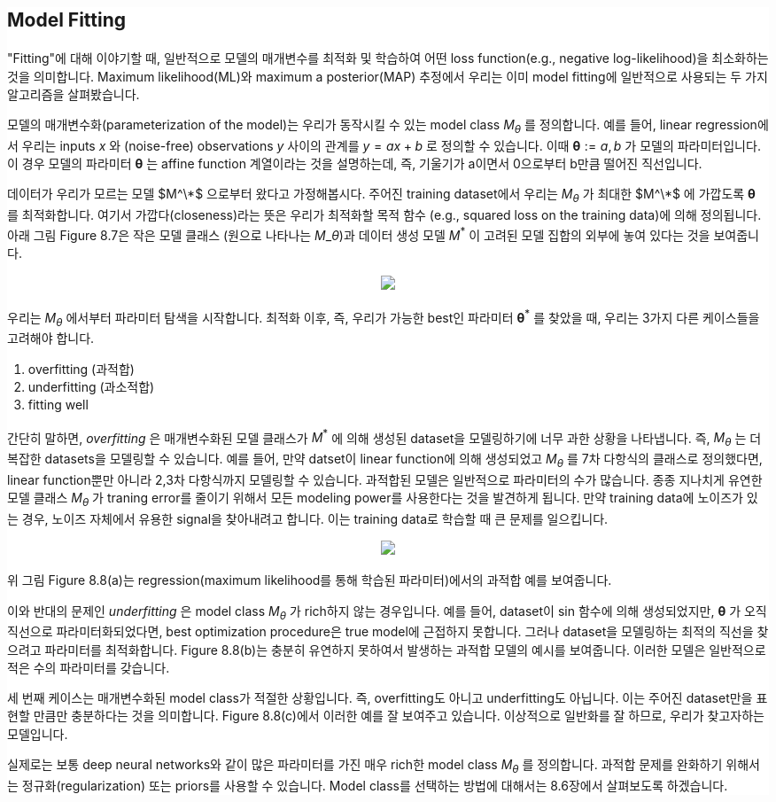 ## Model Fitting

"Fitting"에 대해 이야기할 때, 일반적으로 모델의 매개변수를 최적화 및 학습하여 어떤 loss function(e.g., negative log-likelihood)을 최소화하는 것을 의미합니다. Maximum likelihood(ML)와 maximum a posterior(MAP) 추정에서 우리는 이미 model fitting에 일반적으로 사용되는 두 가지 알고리즘을 살펴봤습니다.

모델의 매개변수화(parameterization of the model)는 우리가 동작시킬 수 있는 model class $M_{\theta}$ 를 정의합니다. 예를 들어, linear regression에서 우리는 inputs $x$ 와 (noise-free) observations $y$ 사이의 관계를 $y=ax+b$ 로 정의할 수 있습니다. 이때 $\boldsymbol{\theta} := {a,b}$ 가 모델의 파라미터입니다. 이 경우 모델의 파라미터 $\boldsymbol{\theta}$ 는 affine function 계열이라는 것을 설명하는데, 즉, 기울기가 a이면서 0으로부터 b만큼 떨어진 직선입니다.

데이터가 우리가 모르는 모델 $M^\*$ 으로부터 왔다고 가정해봅시다. 주어진 training dataset에서 우리는 $M_\theta$ 가 최대한 $M^\*$ 에 가깝도록 $\boldsymbol{\theta}$ 를 최적화합니다. 여기서 가깝다(closeness)라는 뜻은 우리가 최적화할 목적 함수 (e.g., squared loss on the training data)에 의해 정의됩니다. 아래 그림 Figure 8.7은 작은 모델 클래스 (원으로 나타나는 $M\_\theta$)과 데이터 생성 모델 $M^*$ 이 고려된 모델 집합의 외부에 놓여 있다는 것을 보여줍니다.

<div align="center"><img src="{{ site.baseurl }}/assets/images/figures/figure8.7.png" height=250px></div>

우리는 $M_\theta$ 에서부터 파라미터 탐색을 시작합니다. 최적화 이후, 즉, 우리가 가능한 best인 파라미터 $\boldsymbol{\theta}^*$ 를 찾았을 때, 우리는 3가지 다른 케이스들을 고려해야 합니다.

1. overfitting (과적합)
2. underfitting (과소적합)
3. fitting well

간단히 말하면, *overfitting* 은 매개변수화된 모델 클래스가 $M^*$ 에 의해 생성된 dataset을 모델링하기에 너무 과한 상황을 나타냅니다. 즉, $M_\theta$ 는 더 복잡한 datasets을 모델링할 수 있습니다. 예를 들어, 만약 datset이 linear function에 의해 생성되었고 $M_\theta$ 를 7차 다항식의 클래스로 정의했다면, linear function뿐만 아니라 2,3차 다항식까지 모델링할 수 있습니다. 과적합된 모델은 일반적으로 파라미터의 수가 많습니다. 종종 지나치게 유연한 모델 클래스 $M_\theta$ 가 traning error를 줄이기 위해서 모든 modeling power를 사용한다는 것을 발견하게 됩니다. 만약 training data에 노이즈가 있는 경우, 노이즈 자체에서 유용한 signal을 찾아내려고 합니다. 이는 training data로 학습할 때 큰 문제를 일으킵니다.

<div align="center"><img src="{{ site.baseurl }}/assets/images/figures/figure8.8.png" height=250px></div>

위 그림 Figure 8.8(a)는 regression(maximum likelihood를 통해 학습된 파라미터)에서의 과적합 예를 보여줍니다.

이와 반대의 문제인 *underfitting* 은 model class $M_\theta$ 가 rich하지 않는 경우입니다. 예를 들어, dataset이 sin 함수에 의해 생성되었지만, $\boldsymbol{\theta}$ 가 오직 직선으로 파라미터화되었다면, best optimization procedure은 true model에 근접하지 못합니다. 그러나 dataset을 모델링하는 최적의 직선을 찾으려고 파라미터를 최적화합니다. Figure 8.8(b)는 충분히 유연하지 못하여서 발생하는 과적합 모델의 예시를 보여줍니다. 이러한 모델은 일반적으로 적은 수의 파라미터를 갖습니다.

세 번째 케이스는 매개변수화된 model class가 적절한 상황입니다. 즉, overfitting도 아니고 underfitting도 아닙니다. 이는 주어진 dataset만을 표현할 만큼만 충분하다는 것을 의미합니다. Figure 8.8(c)에서 이러한 예를 잘 보여주고 있습니다. 이상적으로 일반화를 잘 하므로, 우리가 찾고자하는 모델입니다.

실제로는 보통 deep neural networks와 같이 많은 파라미터를 가진 매우 rich한 model class $M_\theta$ 를 정의합니다. 과적합 문제를 완화하기 위해서는 정규화(regularization) 또는 priors를 사용할 수 있습니다. Model class를 선택하는 방법에 대해서는 8.6장에서 살펴보도록 하겠습니다.